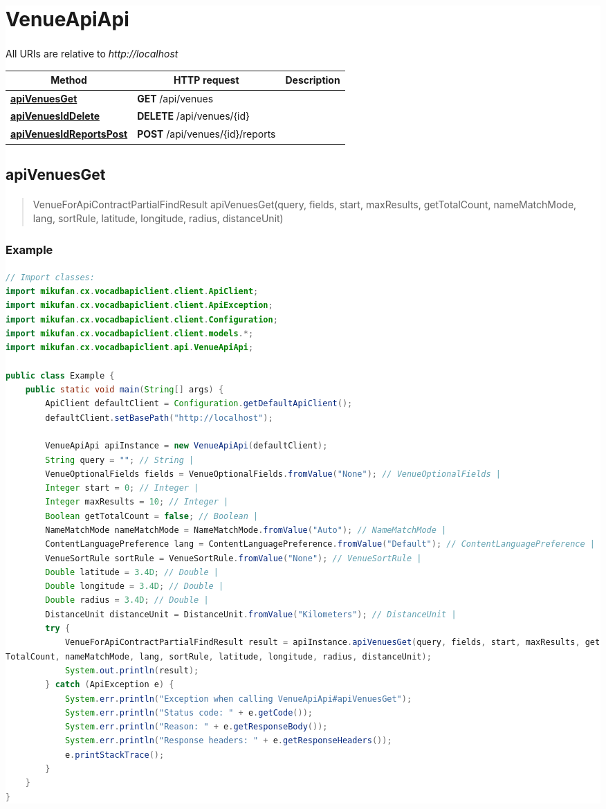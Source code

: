 # VenueApiApi

All URIs are relative to *http://localhost*

| Method | HTTP request | Description |
|------------- | ------------- | -------------|
| [**apiVenuesGet**](VenueApiApi.md#apiVenuesGet) | **GET** /api/venues |  |
| [**apiVenuesIdDelete**](VenueApiApi.md#apiVenuesIdDelete) | **DELETE** /api/venues/{id} |  |
| [**apiVenuesIdReportsPost**](VenueApiApi.md#apiVenuesIdReportsPost) | **POST** /api/venues/{id}/reports |  |



## apiVenuesGet

> VenueForApiContractPartialFindResult apiVenuesGet(query, fields, start, maxResults, getTotalCount, nameMatchMode, lang, sortRule, latitude, longitude, radius, distanceUnit)



### Example

```java
// Import classes:
import mikufan.cx.vocadbapiclient.client.ApiClient;
import mikufan.cx.vocadbapiclient.client.ApiException;
import mikufan.cx.vocadbapiclient.client.Configuration;
import mikufan.cx.vocadbapiclient.client.models.*;
import mikufan.cx.vocadbapiclient.api.VenueApiApi;

public class Example {
    public static void main(String[] args) {
        ApiClient defaultClient = Configuration.getDefaultApiClient();
        defaultClient.setBasePath("http://localhost");

        VenueApiApi apiInstance = new VenueApiApi(defaultClient);
        String query = ""; // String | 
        VenueOptionalFields fields = VenueOptionalFields.fromValue("None"); // VenueOptionalFields | 
        Integer start = 0; // Integer | 
        Integer maxResults = 10; // Integer | 
        Boolean getTotalCount = false; // Boolean | 
        NameMatchMode nameMatchMode = NameMatchMode.fromValue("Auto"); // NameMatchMode | 
        ContentLanguagePreference lang = ContentLanguagePreference.fromValue("Default"); // ContentLanguagePreference | 
        VenueSortRule sortRule = VenueSortRule.fromValue("None"); // VenueSortRule | 
        Double latitude = 3.4D; // Double | 
        Double longitude = 3.4D; // Double | 
        Double radius = 3.4D; // Double | 
        DistanceUnit distanceUnit = DistanceUnit.fromValue("Kilometers"); // DistanceUnit | 
        try {
            VenueForApiContractPartialFindResult result = apiInstance.apiVenuesGet(query, fields, start, maxResults, getTotalCount, nameMatchMode, lang, sortRule, latitude, longitude, radius, distanceUnit);
            System.out.println(result);
        } catch (ApiException e) {
            System.err.println("Exception when calling VenueApiApi#apiVenuesGet");
            System.err.println("Status code: " + e.getCode());
            System.err.println("Reason: " + e.getResponseBody());
            System.err.println("Response headers: " + e.getResponseHeaders());
            e.printStackTrace();
        }
    }
}
```